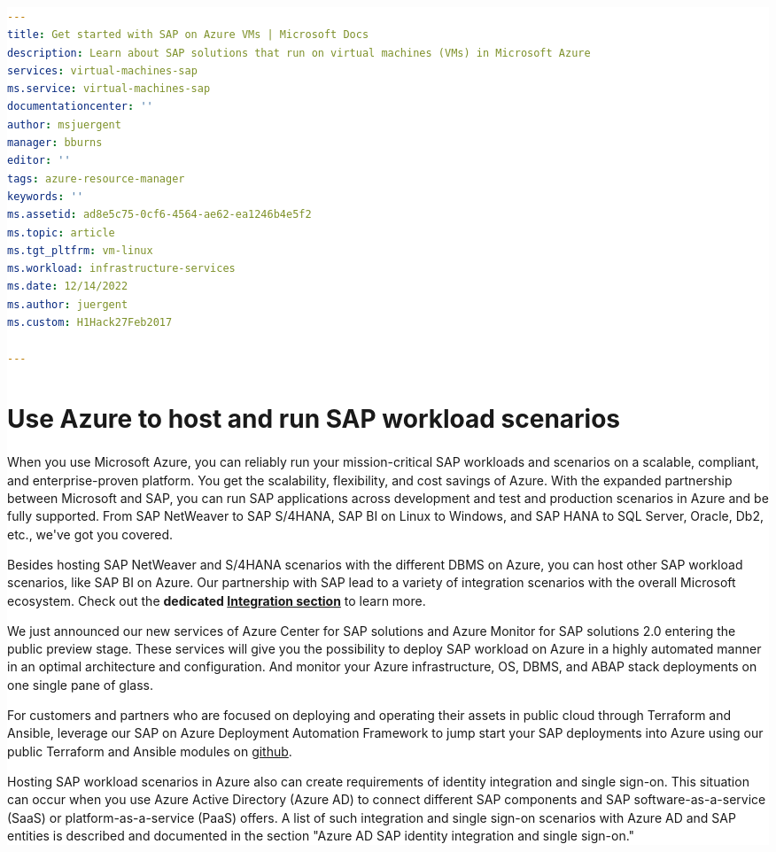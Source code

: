 ```yaml
---
title: Get started with SAP on Azure VMs | Microsoft Docs
description: Learn about SAP solutions that run on virtual machines (VMs) in Microsoft Azure
services: virtual-machines-sap
ms.service: virtual-machines-sap
documentationcenter: ''
author: msjuergent
manager: bburns
editor: ''
tags: azure-resource-manager
keywords: ''
ms.assetid: ad8e5c75-0cf6-4564-ae62-ea1246b4e5f2
ms.topic: article
ms.tgt_pltfrm: vm-linux
ms.workload: infrastructure-services
ms.date: 12/14/2022
ms.author: juergent
ms.custom: H1Hack27Feb2017

---
```


# Use Azure to host and run SAP workload scenarios

When you use Microsoft Azure, you can reliably run your mission-critical SAP workloads and scenarios on a scalable, compliant, and enterprise-proven platform. You get the scalability, flexibility, and cost savings of Azure. With the expanded partnership between Microsoft and SAP, you can run SAP applications across development and test and production scenarios in Azure and be fully supported. From SAP NetWeaver to SAP S/4HANA, SAP BI on Linux to Windows, and SAP HANA to SQL Server, Oracle, Db2, etc., we've got you covered.

Besides hosting SAP NetWeaver and S/4HANA scenarios with the different DBMS on Azure, you can host other SAP workload scenarios, like SAP BI on Azure. Our partnership with SAP lead to a variety of integration scenarios with the overall Microsoft ecosystem. Check out the **dedicated [Integration section](./integration-get-started.md)** to learn more.

We just announced our  new services of Azure Center for SAP solutions and Azure Monitor for SAP solutions 2.0 entering the public preview stage. These services will give you the possibility to deploy SAP workload on Azure in a highly automated manner in an optimal architecture and configuration. And monitor your Azure infrastructure, OS, DBMS, and ABAP stack deployments on one single pane of glass.

For customers and partners who are focused on deploying and operating their assets in public cloud through Terraform and Ansible, leverage our SAP on Azure Deployment Automation Framework to jump start your SAP deployments into Azure using our public Terraform and Ansible modules on [github](https://github.com/Azure/sap-automation).

Hosting SAP workload scenarios in Azure also can create requirements of identity integration and single sign-on. This situation can occur when you use Azure Active Directory (Azure AD) to connect different SAP components and SAP software-as-a-service (SaaS) or platform-as-a-service (PaaS) offers. A list of such integration and single sign-on scenarios with Azure AD and SAP entities is described and documented in the section "Azure AD SAP identity integration and single sign-on."
